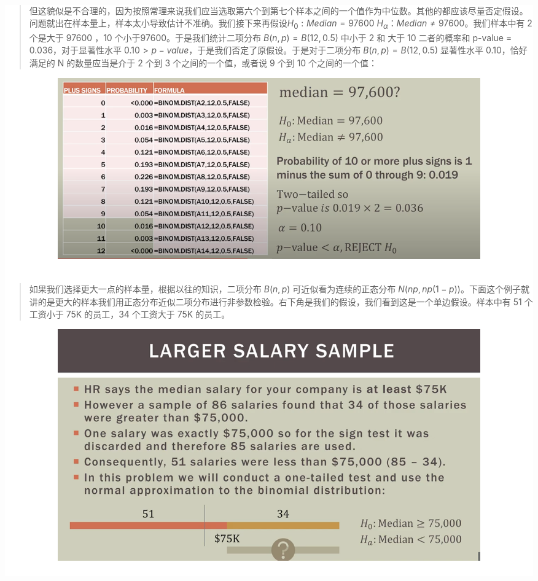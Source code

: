 >但这貌似是不合理的，因为按照常理来说我们应当选取第六个到第七个样本之间的一个值作为中位数。其他的都应该尽量否定假设。问题就出在样本量上，样本太小导致估计不准确。我们接下来再假设$H_0:Median=97600$ $H_α：Median≠97600$。我们样本中有 2 个是大于 97600 ，10 个小于97600。于是我们统计二项分布 $B(n,p)=B(12,0.5)$ 中小于 2 和 大于 10 二者的概率和 p-value = 0.036，对于显著性水平 $0.10 > p-value$，于是我们否定了原假设。于是对于二项分布 $B(n,p)=B(12,0.5)$ 显著性水平 0.10，恰好满足的 N 的数量应当是介于 2 个到 3 个之间的一个值，或者说 9 个到 10 个之间的一个值：<br>
<div align=center><img src="pictures/30.png"  width="80%" height="80%"><br>
<div align=left>
<br>

>如果我们选择更大一点的样本量，根据以往的知识，二项分布 $B(n,p)$ 可近似看为连续的正态分布 $N(np,np(1-p))$。下面这个例子就讲的是更大的样本我们用正态分布近似二项分布进行非参数检验。右下角是我们的假设，我们看到这是一个单边假设。样本中有 51 个工资小于 75K 的员工，34 个工资大于 75K 的员工。<br>
<div align=center><img src="pictures/31.png"  width="80%" height="80%"><br>
<div align=left>
<br>
